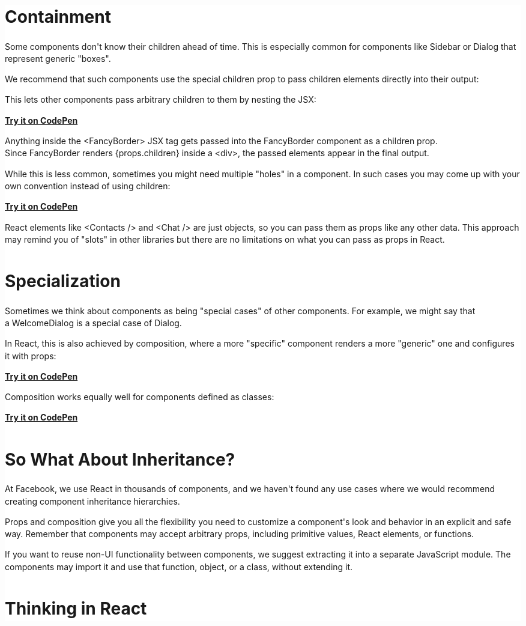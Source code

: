 # Containment

Some components don't know their children ahead of time. This is especially common for components like Sidebar or Dialog that represent generic "boxes".

We recommend that such components use the special children prop to pass children elements directly into their output:

This lets other components pass arbitrary children to them by nesting the JSX:

[**Try it on CodePen**](https://codepen.io/gaearon/pen/ozqNOV?editors=0010)

Anything inside the \<FancyBorder> JSX tag gets passed into the FancyBorder component as a children prop. Since FancyBorder renders {props.children} inside a \<div>, the passed elements appear in the final output.

While this is less common, sometimes you might need multiple "holes" in a component. In such cases you may come up with your own convention instead of using children:

[**Try it on CodePen**](https://codepen.io/gaearon/pen/gwZOJp?editors=0010)

React elements like \<Contacts /> and \<Chat /> are just objects, so you can pass them as props like any other data. This approach may remind you of "slots" in other libraries but there are no limitations on what you can pass as props in React.

# Specialization

Sometimes we think about components as being "special cases" of other components. For example, we might say that a WelcomeDialog is a special case of Dialog.

In React, this is also achieved by composition, where a more "specific" component renders a more "generic" one and configures it with props:

[**Try it on CodePen**](https://codepen.io/gaearon/pen/kkEaOZ?editors=0010)

Composition works equally well for components defined as classes:

[**Try it on CodePen**](https://codepen.io/gaearon/pen/gwZbYa?editors=0010)

# So What About Inheritance?

At Facebook, we use React in thousands of components, and we haven't found any use cases where we would recommend creating component inheritance hierarchies.

Props and composition give you all the flexibility you need to customize a component's look and behavior in an explicit and safe way. Remember that components may accept arbitrary props, including primitive values, React elements, or functions.

If you want to reuse non-UI functionality between components, we suggest extracting it into a separate JavaScript module. The components may import it and use that function, object, or a class, without extending it.

# **Thinking in React**
